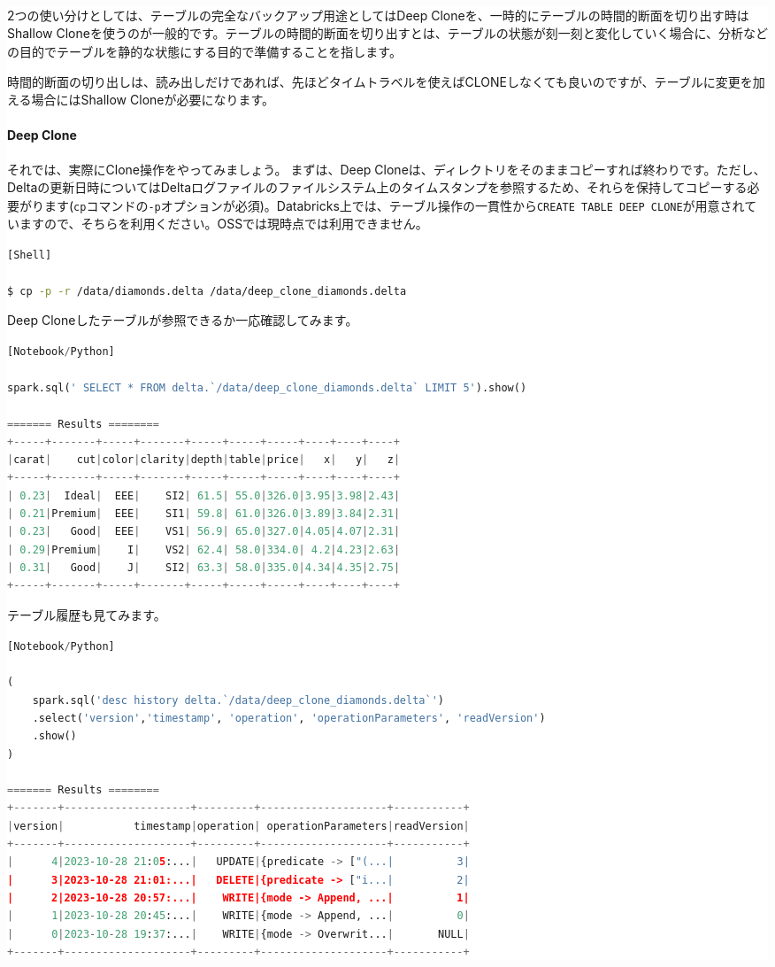 2つの使い分けとしては、テーブルの完全なバックアップ用途としてはDeep Cloneを、一時的にテーブルの時間的断面を切り出す時はShallow Cloneを使うのが一般的です。テーブルの時間的断面を切り出すとは、テーブルの状態が刻一刻と変化していく場合に、分析などの目的でテーブルを静的な状態にする目的で準備することを指します。

時間的断面の切り出しは、読み出しだけであれば、先ほどタイムトラベルを使えばCLONEしなくても良いのですが、テーブルに変更を加える場合にはShallow Cloneが必要になります。

#### Deep Clone

それでは、実際にClone操作をやってみましょう。
まずは、Deep Cloneは、ディレクトリをそのままコピーすれば終わりです。ただし、Deltaの更新日時についてはDeltaログファイルのファイルシステム上のタイムスタンプを参照するため、それらを保持してコピーする必要がります(`cp`コマンドの`-p`オプションが必須)。Databricks上では、テーブル操作の一貫性から`CREATE TABLE DEEP CLONE`が用意されていますので、そちらを利用ください。OSSでは現時点では利用できません。

```bash
[Shell]

$ cp -p -r /data/diamonds.delta /data/deep_clone_diamonds.delta
```

Deep Cloneしたテーブルが参照できるか一応確認してみます。

```python
[Notebook/Python]

spark.sql(' SELECT * FROM delta.`/data/deep_clone_diamonds.delta` LIMIT 5').show() 

======= Results ========
+-----+-------+-----+-------+-----+-----+-----+----+----+----+
|carat|    cut|color|clarity|depth|table|price|   x|   y|   z|
+-----+-------+-----+-------+-----+-----+-----+----+----+----+
| 0.23|  Ideal|  EEE|    SI2| 61.5| 55.0|326.0|3.95|3.98|2.43|
| 0.21|Premium|  EEE|    SI1| 59.8| 61.0|326.0|3.89|3.84|2.31|
| 0.23|   Good|  EEE|    VS1| 56.9| 65.0|327.0|4.05|4.07|2.31|
| 0.29|Premium|    I|    VS2| 62.4| 58.0|334.0| 4.2|4.23|2.63|
| 0.31|   Good|    J|    SI2| 63.3| 58.0|335.0|4.34|4.35|2.75|
+-----+-------+-----+-------+-----+-----+-----+----+----+----+
```

テーブル履歴も見てみます。

```python
[Notebook/Python]

(
    spark.sql('desc history delta.`/data/deep_clone_diamonds.delta`')
    .select('version','timestamp', 'operation', 'operationParameters', 'readVersion')
    .show()
)

======= Results ========
+-------+--------------------+---------+--------------------+-----------+
|version|           timestamp|operation| operationParameters|readVersion|
+-------+--------------------+---------+--------------------+-----------+
|      4|2023-10-28 21:05:...|   UPDATE|{predicate -> ["(...|          3|
|      3|2023-10-28 21:01:...|   DELETE|{predicate -> ["i...|          2|
|      2|2023-10-28 20:57:...|    WRITE|{mode -> Append, ...|          1|
|      1|2023-10-28 20:45:...|    WRITE|{mode -> Append, ...|          0|
|      0|2023-10-28 19:37:...|    WRITE|{mode -> Overwrit...|       NULL|
+-------+--------------------+---------+--------------------+-----------+
```
